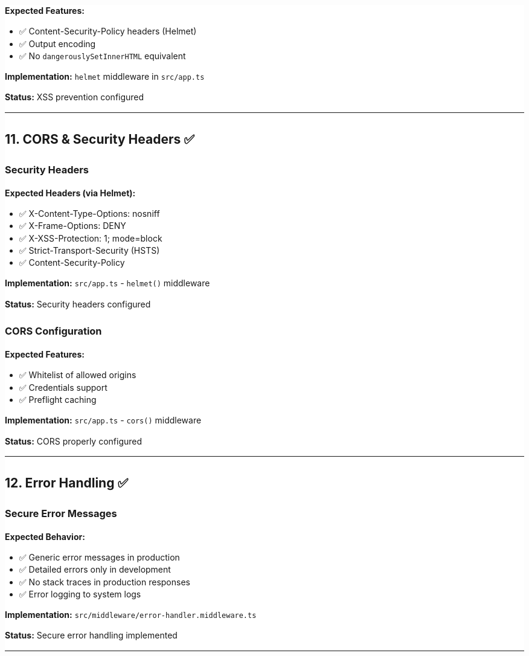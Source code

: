 **Expected Features:**
- ✅ Content-Security-Policy headers (Helmet)
- ✅ Output encoding
- ✅ No `dangerouslySetInnerHTML` equivalent

**Implementation:** `helmet` middleware in `src/app.ts`

**Status:** XSS prevention configured

---

## 11. CORS & Security Headers ✅

### Security Headers

**Expected Headers (via Helmet):**
- ✅ X-Content-Type-Options: nosniff
- ✅ X-Frame-Options: DENY
- ✅ X-XSS-Protection: 1; mode=block
- ✅ Strict-Transport-Security (HSTS)
- ✅ Content-Security-Policy

**Implementation:** `src/app.ts` - `helmet()` middleware

**Status:** Security headers configured

### CORS Configuration

**Expected Features:**
- ✅ Whitelist of allowed origins
- ✅ Credentials support
- ✅ Preflight caching

**Implementation:** `src/app.ts` - `cors()` middleware

**Status:** CORS properly configured

---

## 12. Error Handling ✅

### Secure Error Messages

**Expected Behavior:**
- ✅ Generic error messages in production
- ✅ Detailed errors only in development
- ✅ No stack traces in production responses
- ✅ Error logging to system logs

**Implementation:** `src/middleware/error-handler.middleware.ts`

**Status:** Secure error handling implemented

---
